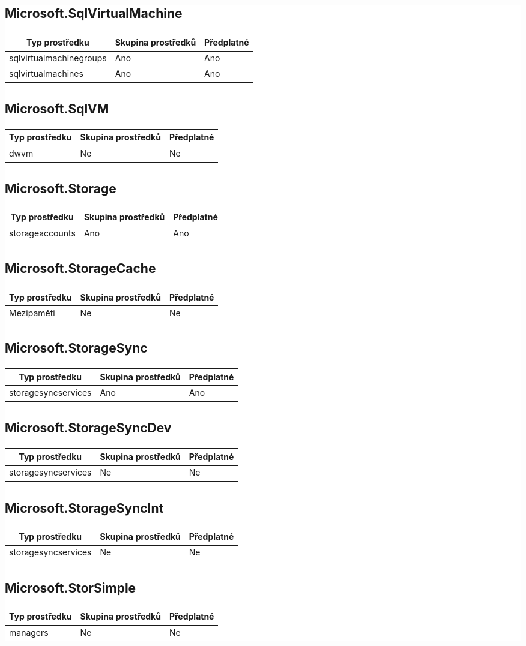 ## <a name="microsoftsqlvirtualmachine"></a>Microsoft.SqlVirtualMachine
| Typ prostředku | Skupina prostředků | Předplatné |
| ------------- | ----------- | ---------- |
| sqlvirtualmachinegroups | Ano | Ano |
| sqlvirtualmachines | Ano | Ano |

## <a name="microsoftsqlvm"></a>Microsoft.SqlVM
| Typ prostředku | Skupina prostředků | Předplatné |
| ------------- | ----------- | ---------- |
| dwvm | Ne | Ne |

## <a name="microsoftstorage"></a>Microsoft.Storage
| Typ prostředku | Skupina prostředků | Předplatné |
| ------------- | ----------- | ---------- |
| storageaccounts | Ano | Ano |

## <a name="microsoftstoragecache"></a>Microsoft.StorageCache
| Typ prostředku | Skupina prostředků | Předplatné |
| ------------- | ----------- | ---------- |
| Mezipaměti | Ne | Ne |

## <a name="microsoftstoragesync"></a>Microsoft.StorageSync
| Typ prostředku | Skupina prostředků | Předplatné |
| ------------- | ----------- | ---------- |
| storagesyncservices | Ano | Ano |

## <a name="microsoftstoragesyncdev"></a>Microsoft.StorageSyncDev
| Typ prostředku | Skupina prostředků | Předplatné |
| ------------- | ----------- | ---------- |
| storagesyncservices | Ne | Ne |

## <a name="microsoftstoragesyncint"></a>Microsoft.StorageSyncInt
| Typ prostředku | Skupina prostředků | Předplatné |
| ------------- | ----------- | ---------- |
| storagesyncservices | Ne | Ne |

## <a name="microsoftstorsimple"></a>Microsoft.StorSimple
| Typ prostředku | Skupina prostředků | Předplatné |
| ------------- | ----------- | ---------- |
| managers | Ne | Ne |
